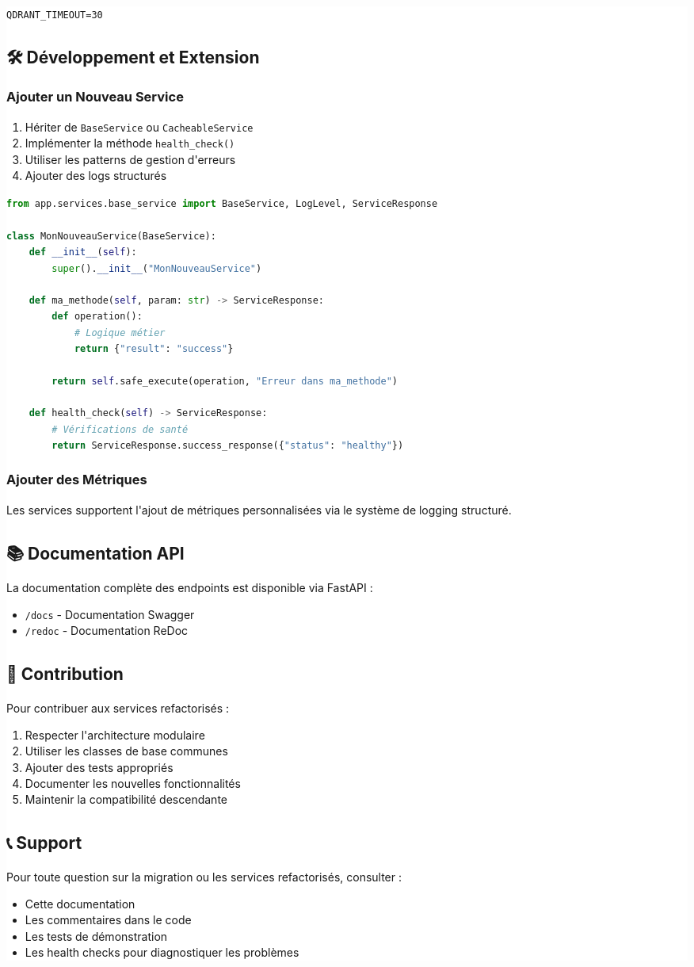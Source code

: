 ```env
QDRANT_TIMEOUT=30
```

## 🛠️ Développement et Extension

### Ajouter un Nouveau Service

1. Hériter de `BaseService` ou `CacheableService`
2. Implémenter la méthode `health_check()`
3. Utiliser les patterns de gestion d'erreurs
4. Ajouter des logs structurés

```python
from app.services.base_service import BaseService, LogLevel, ServiceResponse

class MonNouveauService(BaseService):
    def __init__(self):
        super().__init__("MonNouveauService")
    
    def ma_methode(self, param: str) -> ServiceResponse:
        def operation():
            # Logique métier
            return {"result": "success"}
        
        return self.safe_execute(operation, "Erreur dans ma_methode")
    
    def health_check(self) -> ServiceResponse:
        # Vérifications de santé
        return ServiceResponse.success_response({"status": "healthy"})
```

### Ajouter des Métriques

Les services supportent l'ajout de métriques personnalisées via le système de logging structuré.

## 📚 Documentation API

La documentation complète des endpoints est disponible via FastAPI :
- `/docs` - Documentation Swagger
- `/redoc` - Documentation ReDoc

## 🤝 Contribution

Pour contribuer aux services refactorisés :

1. Respecter l'architecture modulaire
2. Utiliser les classes de base communes
3. Ajouter des tests appropriés
4. Documenter les nouvelles fonctionnalités
5. Maintenir la compatibilité descendante

## 📞 Support

Pour toute question sur la migration ou les services refactorisés, consulter :
- Cette documentation
- Les commentaires dans le code
- Les tests de démonstration
- Les health checks pour diagnostiquer les problèmes